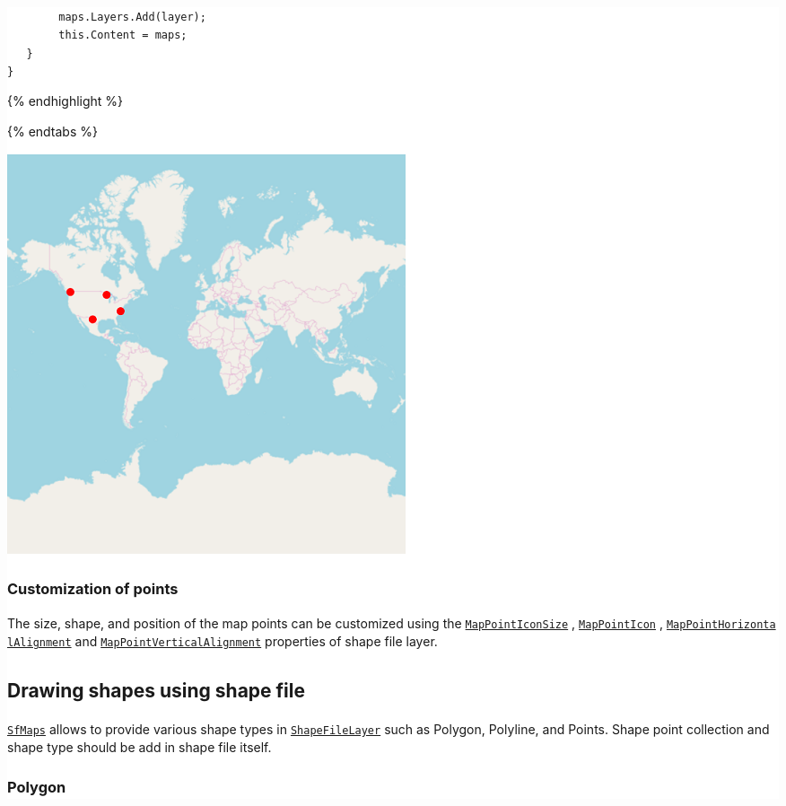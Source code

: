             maps.Layers.Add(layer);
            this.Content = maps;
       }
    }
{% endhighlight %}

{% endtabs %}

![Point icon shape support in Xamarin.Forms Maps](Images/PointShape.png)

### Customization of points

The size, shape, and position of the map points can be customized using the [`MapPointIconSize`](https://help.syncfusion.com/cr/xamarin/Syncfusion.SfMaps.XForms~Syncfusion.SfMaps.XForms.ShapeFileLayer~MapPointIconSize.html) , [`MapPointIcon`](https://help.syncfusion.com/cr/xamarin/Syncfusion.SfMaps.XForms~Syncfusion.SfMaps.XForms.ShapeFileLayer~MapPointIcon.html) , [`MapPointHorizontalAlignment`](https://help.syncfusion.com/cr/xamarin/Syncfusion.SfMaps.XForms~Syncfusion.SfMaps.XForms.ShapeFileLayer~MapPointHorizontalAlignment.html) and [`MapPointVerticalAlignment`](https://help.syncfusion.com/cr/xamarin/Syncfusion.SfMaps.XForms~Syncfusion.SfMaps.XForms.ShapeFileLayer~MapPointVerticalAlignment.html) properties of shape file layer.

## Drawing shapes using shape file

[`SfMaps`](https://help.syncfusion.com/xamarin/sfmaps/getting-started) allows to provide various shape types in [`ShapeFileLayer`](https://help.syncfusion.com/xamarin/sfmaps/layers#shape-file-layer) such as Polygon, Polyline, and Points. Shape point collection and shape type should be add in shape file itself.

### Polygon
